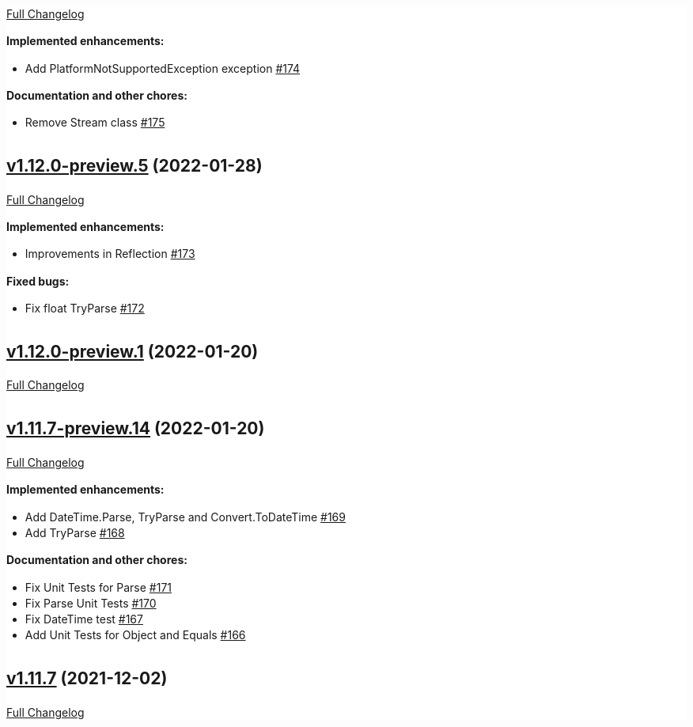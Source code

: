 [Full Changelog](https://github.com/nanoframework/CoreLibrary/compare/v1.12.0-preview.5...v1.12.0-preview.9)

**Implemented enhancements:**

- Add PlatformNotSupportedException exception [\#174](https://github.com/nanoframework/CoreLibrary/pull/174)

**Documentation and other chores:**

- Remove Stream class [\#175](https://github.com/nanoframework/CoreLibrary/pull/175)

## [v1.12.0-preview.5](https://github.com/nanoframework/CoreLibrary/tree/v1.12.0-preview.5) (2022-01-28)

[Full Changelog](https://github.com/nanoframework/CoreLibrary/compare/v1.12.0-preview.1...v1.12.0-preview.5)

**Implemented enhancements:**

- Improvements in Reflection [\#173](https://github.com/nanoframework/CoreLibrary/pull/173)

**Fixed bugs:**

- Fix float TryParse [\#172](https://github.com/nanoframework/CoreLibrary/pull/172)

## [v1.12.0-preview.1](https://github.com/nanoframework/CoreLibrary/tree/v1.12.0-preview.1) (2022-01-20)

[Full Changelog](https://github.com/nanoframework/CoreLibrary/compare/v1.11.7-preview.14...v1.12.0-preview.1)

## [v1.11.7-preview.14](https://github.com/nanoframework/CoreLibrary/tree/v1.11.7-preview.14) (2022-01-20)

[Full Changelog](https://github.com/nanoframework/CoreLibrary/compare/v1.11.7...v1.11.7-preview.14)

**Implemented enhancements:**

- Add DateTime.Parse, TryParse and Convert.ToDateTime [\#169](https://github.com/nanoframework/CoreLibrary/pull/169)
- Add TryParse [\#168](https://github.com/nanoframework/CoreLibrary/pull/168)

**Documentation and other chores:**

- Fix Unit Tests for Parse [\#171](https://github.com/nanoframework/CoreLibrary/pull/171)
- Fix Parse Unit Tests [\#170](https://github.com/nanoframework/CoreLibrary/pull/170)
- Fix DateTime test [\#167](https://github.com/nanoframework/CoreLibrary/pull/167)
- Add Unit Tests for Object and Equals [\#166](https://github.com/nanoframework/CoreLibrary/pull/166)

## [v1.11.7](https://github.com/nanoframework/CoreLibrary/tree/v1.11.7) (2021-12-02)

[Full Changelog](https://github.com/nanoframework/CoreLibrary/compare/v1.11.6...v1.11.7)
